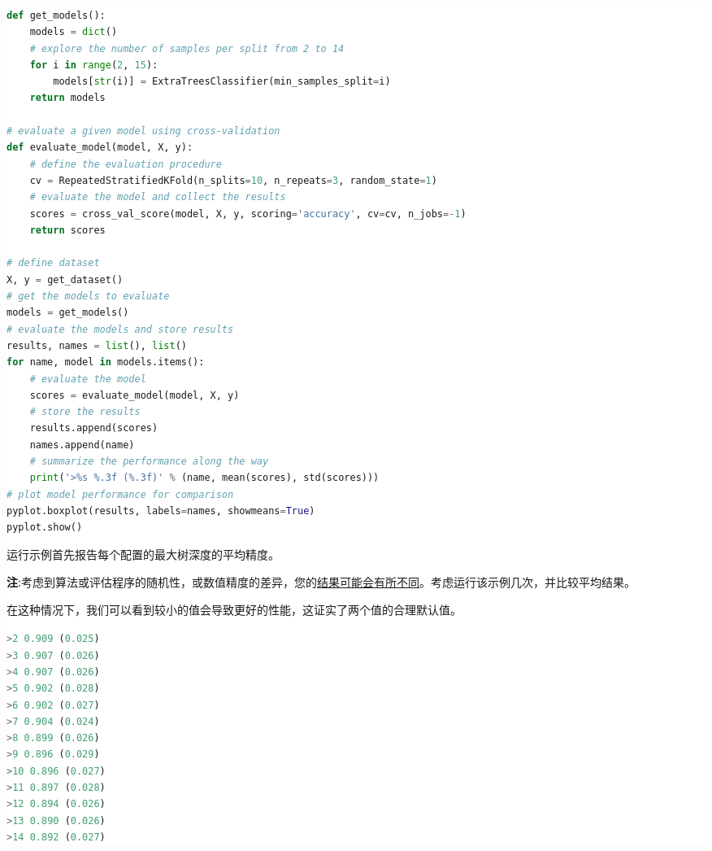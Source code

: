 ```py
def get_models():
	models = dict()
	# explore the number of samples per split from 2 to 14
	for i in range(2, 15):
		models[str(i)] = ExtraTreesClassifier(min_samples_split=i)
	return models

# evaluate a given model using cross-validation
def evaluate_model(model, X, y):
	# define the evaluation procedure
	cv = RepeatedStratifiedKFold(n_splits=10, n_repeats=3, random_state=1)
	# evaluate the model and collect the results
	scores = cross_val_score(model, X, y, scoring='accuracy', cv=cv, n_jobs=-1)
	return scores

# define dataset
X, y = get_dataset()
# get the models to evaluate
models = get_models()
# evaluate the models and store results
results, names = list(), list()
for name, model in models.items():
	# evaluate the model
	scores = evaluate_model(model, X, y)
	# store the results
	results.append(scores)
	names.append(name)
	# summarize the performance along the way
	print('>%s %.3f (%.3f)' % (name, mean(scores), std(scores)))
# plot model performance for comparison
pyplot.boxplot(results, labels=names, showmeans=True)
pyplot.show()
```

运行示例首先报告每个配置的最大树深度的平均精度。

**注**:考虑到算法或评估程序的随机性，或数值精度的差异，您的[结果可能会有所不同](https://machinelearningmastery.com/different-results-each-time-in-machine-learning/)。考虑运行该示例几次，并比较平均结果。

在这种情况下，我们可以看到较小的值会导致更好的性能，这证实了两个值的合理默认值。

```py
>2 0.909 (0.025)
>3 0.907 (0.026)
>4 0.907 (0.026)
>5 0.902 (0.028)
>6 0.902 (0.027)
>7 0.904 (0.024)
>8 0.899 (0.026)
>9 0.896 (0.029)
>10 0.896 (0.027)
>11 0.897 (0.028)
>12 0.894 (0.026)
>13 0.890 (0.026)
>14 0.892 (0.027)
```
